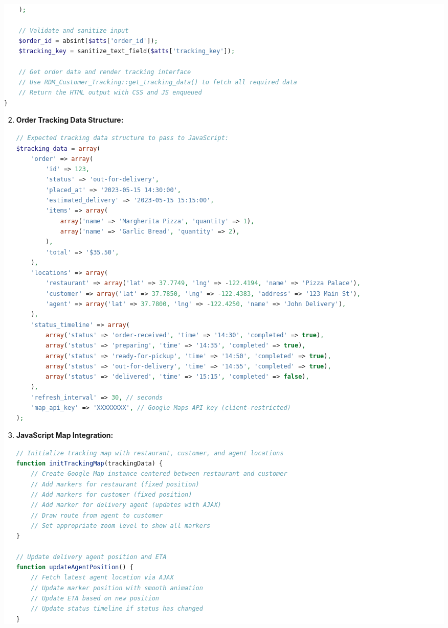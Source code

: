    ```php
       );
       
       // Validate and sanitize input
       $order_id = absint($atts['order_id']);
       $tracking_key = sanitize_text_field($atts['tracking_key']);
       
       // Get order data and render tracking interface
       // Use RDM_Customer_Tracking::get_tracking_data() to fetch all required data
       // Return the HTML output with CSS and JS enqueued
   }
   ```

2. **Order Tracking Data Structure:**
   ```php
   // Expected tracking data structure to pass to JavaScript:
   $tracking_data = array(
       'order' => array(
           'id' => 123,
           'status' => 'out-for-delivery',
           'placed_at' => '2023-05-15 14:30:00',
           'estimated_delivery' => '2023-05-15 15:15:00',
           'items' => array(
               array('name' => 'Margherita Pizza', 'quantity' => 1),
               array('name' => 'Garlic Bread', 'quantity' => 2),
           ),
           'total' => '$35.50',
       ),
       'locations' => array(
           'restaurant' => array('lat' => 37.7749, 'lng' => -122.4194, 'name' => 'Pizza Palace'),
           'customer' => array('lat' => 37.7850, 'lng' => -122.4383, 'address' => '123 Main St'),
           'agent' => array('lat' => 37.7800, 'lng' => -122.4250, 'name' => 'John Delivery'),
       ),
       'status_timeline' => array(
           array('status' => 'order-received', 'time' => '14:30', 'completed' => true),
           array('status' => 'preparing', 'time' => '14:35', 'completed' => true),
           array('status' => 'ready-for-pickup', 'time' => '14:50', 'completed' => true),
           array('status' => 'out-for-delivery', 'time' => '14:55', 'completed' => true),
           array('status' => 'delivered', 'time' => '15:15', 'completed' => false),
       ),
       'refresh_interval' => 30, // seconds
       'map_api_key' => 'XXXXXXXX', // Google Maps API key (client-restricted)
   );
   ```

3. **JavaScript Map Integration:**
   ```javascript
   // Initialize tracking map with restaurant, customer, and agent locations
   function initTrackingMap(trackingData) {
       // Create Google Map instance centered between restaurant and customer
       // Add markers for restaurant (fixed position)
       // Add markers for customer (fixed position)
       // Add marker for delivery agent (updates with AJAX)
       // Draw route from agent to customer
       // Set appropriate zoom level to show all markers
   }
   
   // Update delivery agent position and ETA
   function updateAgentPosition() {
       // Fetch latest agent location via AJAX
       // Update marker position with smooth animation
       // Update ETA based on new position
       // Update status timeline if status has changed
   }
   
   ```